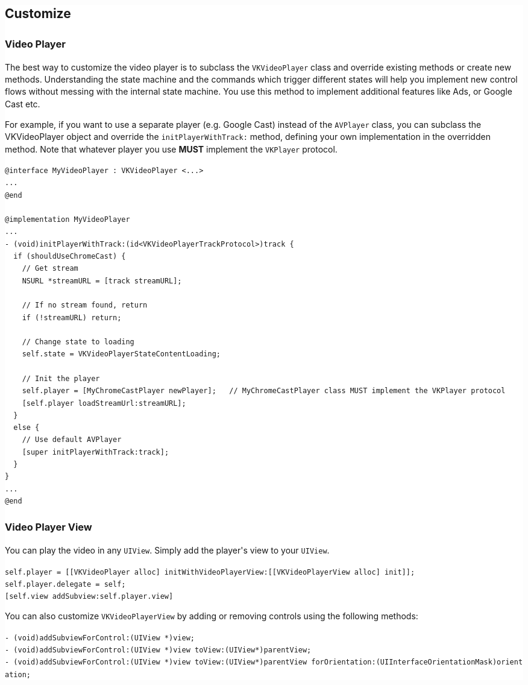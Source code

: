 ## Customize
### Video Player
The best way to customize the video player is to subclass the `VKVideoPlayer` class and override existing methods or create new methods. Understanding the state machine and the commands which trigger different states will help you implement new control flows without messing with the internal state machine. You use this method to implement additional features like Ads, or Google Cast etc.

For example, if you want to use a separate player (e.g. Google Cast) instead of the `AVPlayer` class, you can subclass the VKVideoPlayer object and override the `initPlayerWithTrack:` method, defining your own implementation in the overridden method. Note that whatever player you use **MUST** implement the `VKPlayer` protocol.

    @interface MyVideoPlayer : VKVideoPlayer <...>
    ...
    @end

    @implementation MyVideoPlayer
    ...
    - (void)initPlayerWithTrack:(id<VKVideoPlayerTrackProtocol>)track {
      if (shouldUseChromeCast) {
        // Get stream
        NSURL *streamURL = [track streamURL];
        
        // If no stream found, return
        if (!streamURL) return;

        // Change state to loading
        self.state = VKVideoPlayerStateContentLoading;

        // Init the player
        self.player = [MyChromeCastPlayer newPlayer];   // MyChromeCastPlayer class MUST implement the VKPlayer protocol
        [self.player loadStreamUrl:streamURL];
      }
      else {
        // Use default AVPlayer
        [super initPlayerWithTrack:track];
      }
    }
    ...
    @end

### Video Player View
You can play the video in any `UIView`. Simply add the player's view to your `UIView`.

    self.player = [[VKVideoPlayer alloc] initWithVideoPlayerView:[[VKVideoPlayerView alloc] init]];
    self.player.delegate = self;
    [self.view addSubview:self.player.view]

You can also customize `VKVideoPlayerView` by adding or removing controls using the following methods:

    - (void)addSubviewForControl:(UIView *)view;
    - (void)addSubviewForControl:(UIView *)view toView:(UIView*)parentView;
    - (void)addSubviewForControl:(UIView *)view toView:(UIView*)parentView forOrientation:(UIInterfaceOrientationMask)orientation;
